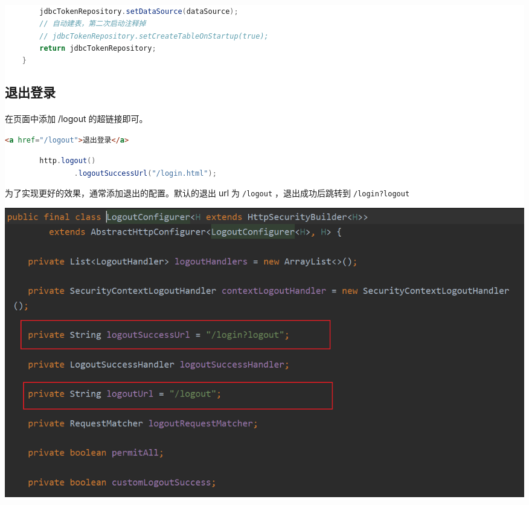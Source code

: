 ```java
        jdbcTokenRepository.setDataSource(dataSource);
        // 自动建表，第二次启动注释掉
        // jdbcTokenRepository.setCreateTableOnStartup(true);
        return jdbcTokenRepository;
    }
```



## 退出登录

在页面中添加 /logout 的超链接即可。

```html
<a href="/logout">退出登录</a>
```

```java
        http.logout()
                .logoutSuccessUrl("/login.html");
```

为了实现更好的效果，通常添加退出的配置。默认的退出 url 为 `/logout` ，退出成功后跳转到 `/login?logout`

![image-20210213150542874](SpringSecurity.assets/image-20210213150542874.png)